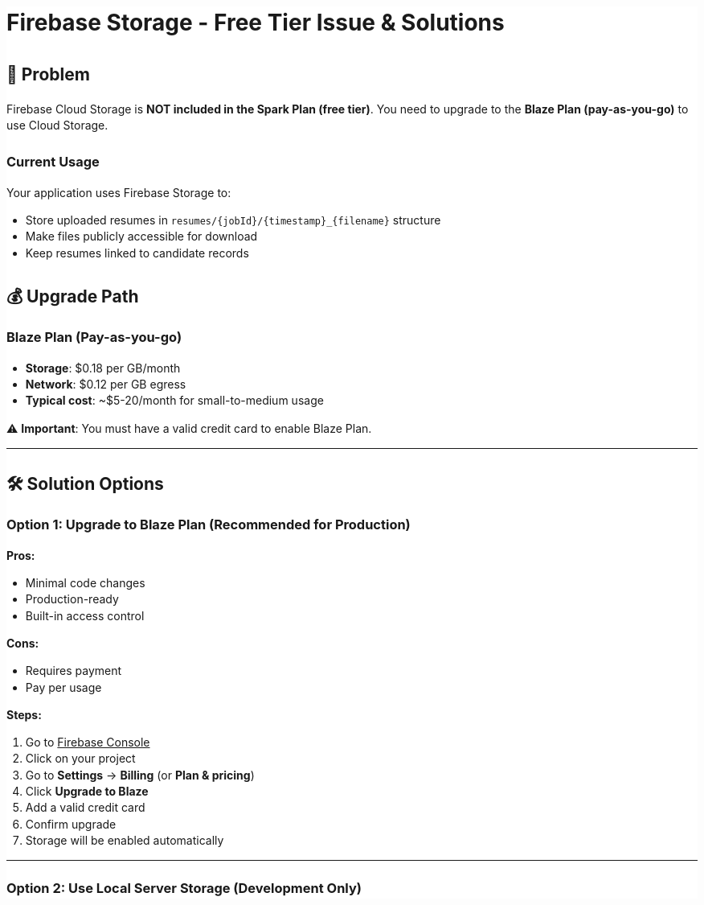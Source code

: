 # Firebase Storage - Free Tier Issue & Solutions

## 🔴 Problem

Firebase Cloud Storage is **NOT included in the Spark Plan (free tier)**. You need to upgrade to the **Blaze Plan (pay-as-you-go)** to use Cloud Storage.

### Current Usage
Your application uses Firebase Storage to:
- Store uploaded resumes in `resumes/{jobId}/{timestamp}_{filename}` structure
- Make files publicly accessible for download
- Keep resumes linked to candidate records

## 💰 Upgrade Path

### Blaze Plan (Pay-as-you-go)
- **Storage**: $0.18 per GB/month
- **Network**: $0.12 per GB egress
- **Typical cost**: ~$5-20/month for small-to-medium usage

⚠️ **Important**: You must have a valid credit card to enable Blaze Plan.

---

## 🛠️ Solution Options

### Option 1: Upgrade to Blaze Plan (Recommended for Production)

**Pros:**
- Minimal code changes
- Production-ready
- Built-in access control

**Cons:**
- Requires payment
- Pay per usage

**Steps:**
1. Go to [Firebase Console](https://console.firebase.google.com/)
2. Click on your project
3. Go to **Settings** → **Billing** (or **Plan & pricing**)
4. Click **Upgrade to Blaze**
5. Add a valid credit card
6. Confirm upgrade
7. Storage will be enabled automatically

---

### Option 2: Use Local Server Storage (Development Only)
